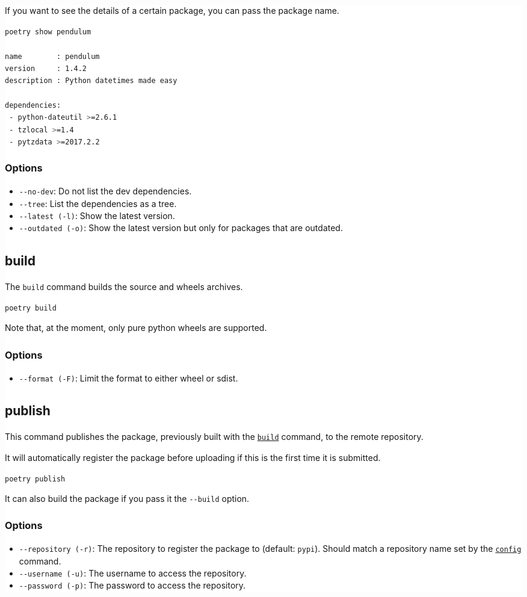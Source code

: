 If you want to see the details of a certain package, you can pass the package name.

```bash
poetry show pendulum

name        : pendulum
version     : 1.4.2
description : Python datetimes made easy

dependencies:
 - python-dateutil >=2.6.1
 - tzlocal >=1.4
 - pytzdata >=2017.2.2
```

### Options

* `--no-dev`: Do not list the dev dependencies.
* `--tree`: List the dependencies as a tree.
* `--latest (-l)`: Show the latest version.
* `--outdated (-o)`: Show the latest version but only for packages that are outdated.


## build

The `build` command builds the source and wheels archives.

```bash
poetry build
```

Note that, at the moment, only pure python wheels are supported.

### Options

* `--format (-F)`: Limit the format to either wheel or sdist.

## publish

This command publishes the package, previously built with the [`build`](#build) command, to the remote repository.

It will automatically register the package before uploading if this is the first time it is submitted.

```bash
poetry publish
```

It can also build the package if you pass it the `--build` option.

### Options

* `--repository (-r)`: The repository to register the package to (default: `pypi`).
Should match a repository name set by the [`config`](#config) command.
* `--username (-u)`: The username to access the repository.
* `--password (-p)`: The password to access the repository.
